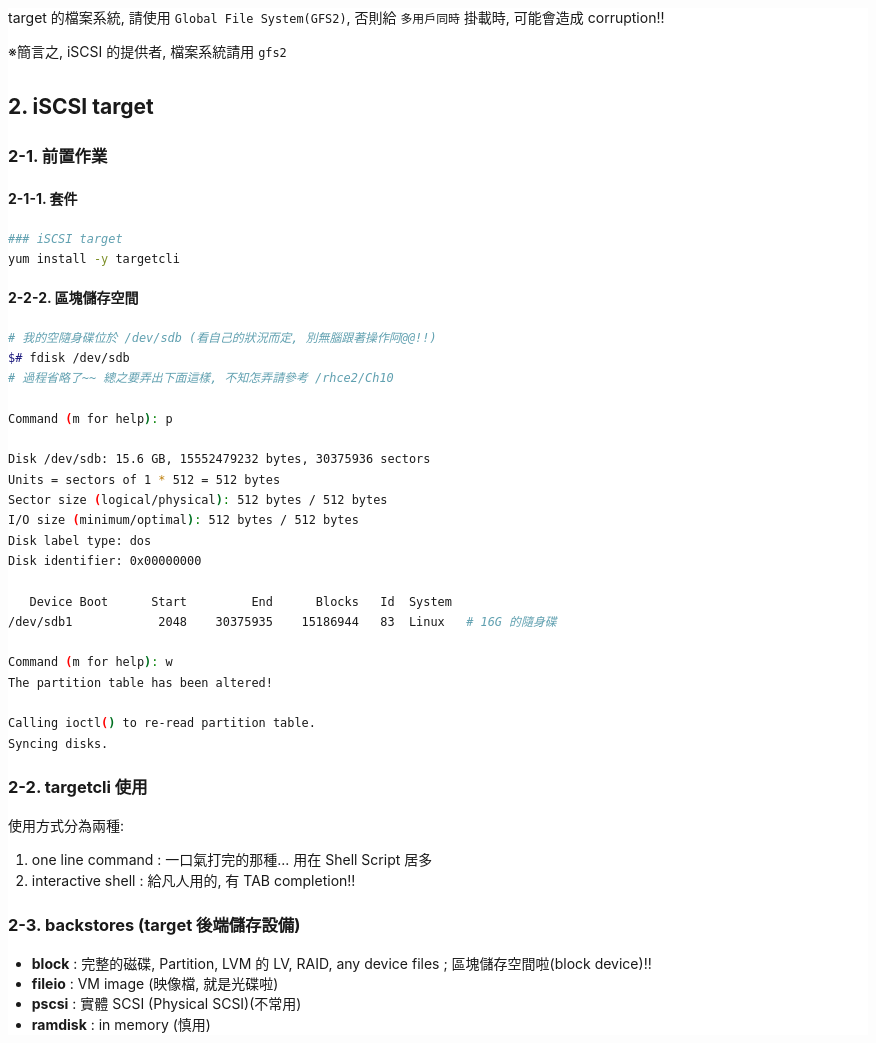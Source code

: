 target 的檔案系統, 請使用 `Global File System(GFS2)`, 否則給 `多用戶同時` 掛載時, 可能會造成 corruption!!

※簡言之, iSCSI 的提供者, 檔案系統請用 `gfs2`

## 2. iSCSI target

### 2-1. 前置作業

#### 2-1-1. 套件
```sh
### iSCSI target
yum install -y targetcli
```

#### 2-2-2. 區塊儲存空間

```sh
# 我的空隨身碟位於 /dev/sdb (看自己的狀況而定, 別無腦跟著操作阿@@!!)
$# fdisk /dev/sdb
# 過程省略了~~ 總之要弄出下面這樣, 不知怎弄請參考 /rhce2/Ch10

Command (m for help): p

Disk /dev/sdb: 15.6 GB, 15552479232 bytes, 30375936 sectors
Units = sectors of 1 * 512 = 512 bytes
Sector size (logical/physical): 512 bytes / 512 bytes
I/O size (minimum/optimal): 512 bytes / 512 bytes
Disk label type: dos
Disk identifier: 0x00000000

   Device Boot      Start         End      Blocks   Id  System
/dev/sdb1            2048    30375935    15186944   83  Linux   # 16G 的隨身碟

Command (m for help): w
The partition table has been altered!

Calling ioctl() to re-read partition table.
Syncing disks.
```

### 2-2. targetcli 使用

使用方式分為兩種: 

1. one line command : 一口氣打完的那種... 用在 Shell Script 居多
2. interactive shell : 給凡人用的, 有 TAB completion!!

### 2-3. backstores (target 後端儲存設備)

- **block**   : 完整的磁碟, Partition, LVM 的 LV, RAID, any device files ; 區塊儲存空間啦(block device)!!
- **fileio**  : VM image (映像檔, 就是光碟啦)
- **pscsi**   : 實體 SCSI (Physical SCSI)(不常用)
- **ramdisk** : in memory (慎用)
